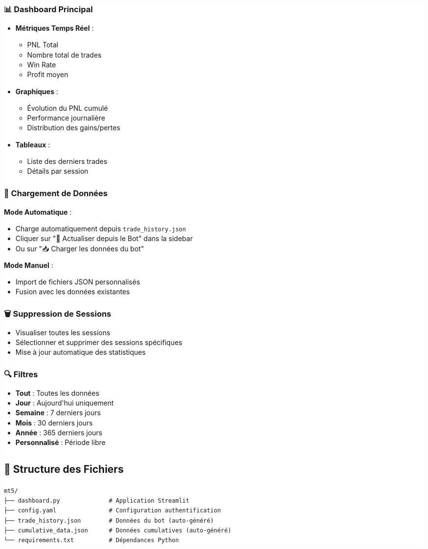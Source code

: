 ### 📊 Dashboard Principal

- **Métriques Temps Réel** :
  - PNL Total
  - Nombre total de trades
  - Win Rate
  - Profit moyen

- **Graphiques** :
  - Évolution du PNL cumulé
  - Performance journalière
  - Distribution des gains/pertes

- **Tableaux** :
  - Liste des derniers trades
  - Détails par session

### 📁 Chargement de Données

**Mode Automatique** :
- Charge automatiquement depuis `trade_history.json`
- Cliquer sur "🔄 Actualiser depuis le Bot" dans la sidebar
- Ou sur "📥 Charger les données du bot"

**Mode Manuel** :
- Import de fichiers JSON personnalisés
- Fusion avec les données existantes

### 🗑️ Suppression de Sessions

- Visualiser toutes les sessions
- Sélectionner et supprimer des sessions spécifiques
- Mise à jour automatique des statistiques

### 🔍 Filtres

- **Tout** : Toutes les données
- **Jour** : Aujourd'hui uniquement
- **Semaine** : 7 derniers jours
- **Mois** : 30 derniers jours
- **Année** : 365 derniers jours
- **Personnalisé** : Période libre

## 📂 Structure des Fichiers

```
mt5/
├── dashboard.py              # Application Streamlit
├── config.yaml               # Configuration authentification
├── trade_history.json        # Données du bot (auto-généré)
├── cumulative_data.json      # Données cumulatives (auto-généré)
└── requirements.txt          # Dépendances Python
```
